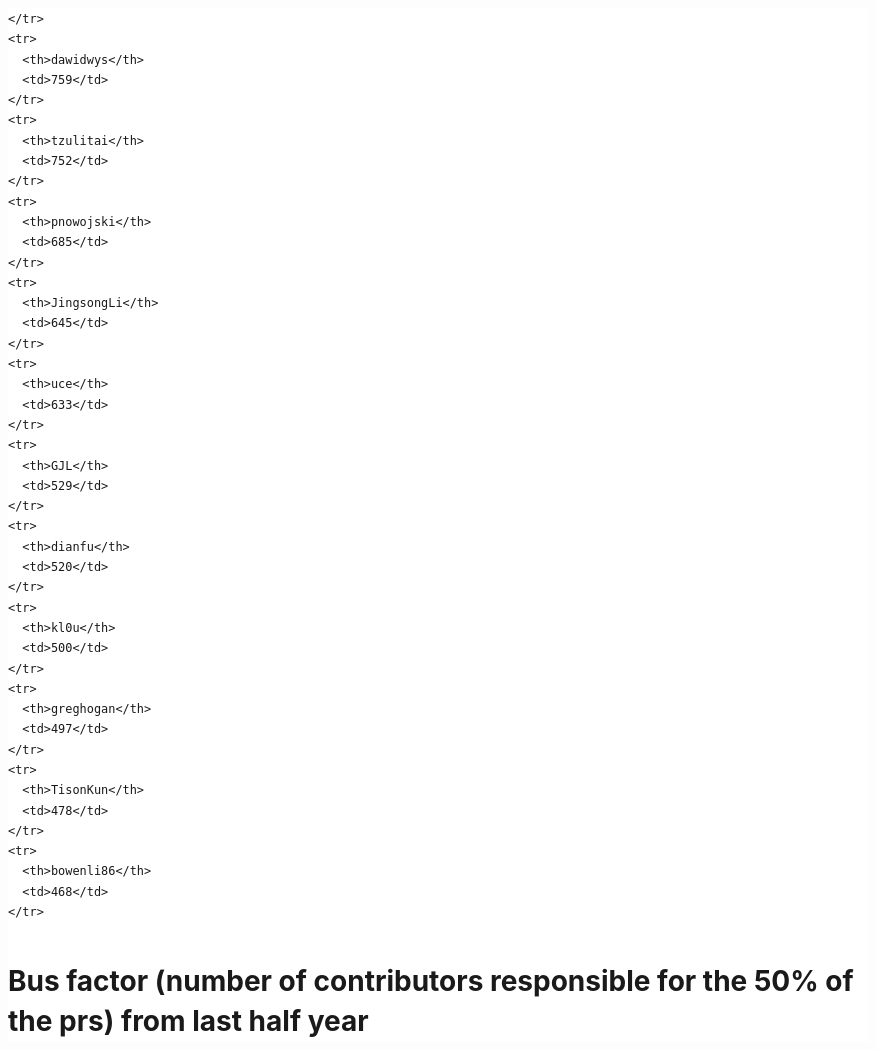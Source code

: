     </tr>
    <tr>
      <th>dawidwys</th>
      <td>759</td>
    </tr>
    <tr>
      <th>tzulitai</th>
      <td>752</td>
    </tr>
    <tr>
      <th>pnowojski</th>
      <td>685</td>
    </tr>
    <tr>
      <th>JingsongLi</th>
      <td>645</td>
    </tr>
    <tr>
      <th>uce</th>
      <td>633</td>
    </tr>
    <tr>
      <th>GJL</th>
      <td>529</td>
    </tr>
    <tr>
      <th>dianfu</th>
      <td>520</td>
    </tr>
    <tr>
      <th>kl0u</th>
      <td>500</td>
    </tr>
    <tr>
      <th>greghogan</th>
      <td>497</td>
    </tr>
    <tr>
      <th>TisonKun</th>
      <td>478</td>
    </tr>
    <tr>
      <th>bowenli86</th>
      <td>468</td>
    </tr>
  </tbody>
</table>
</div>



# Bus factor (number of contributors responsible for the 50% of the prs) from last half year
